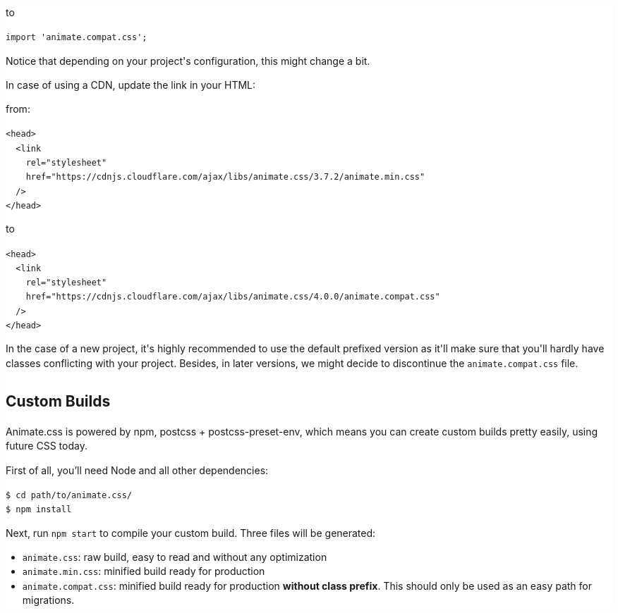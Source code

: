 to

```
import 'animate.compat.css';

```

Notice that depending on your project's configuration, this might change a bit.

In case of using a CDN, update the link in your HTML:

from:

```
<head>
  <link
    rel="stylesheet"
    href="https://cdnjs.cloudflare.com/ajax/libs/animate.css/3.7.2/animate.min.css"
  />
</head>

```

to

```
<head>
  <link
    rel="stylesheet"
    href="https://cdnjs.cloudflare.com/ajax/libs/animate.css/4.0.0/animate.compat.css"
  />
</head>

```

In the case of a new project, it's highly recommended to use the default prefixed version as it'll make sure that you'll hardly have classes conflicting with your project. Besides, in later versions, we might decide to discontinue the `animate.compat.css` file.

## Custom Builds

Animate.css is powered by npm, postcss + postcss-preset-env, which means you can create custom builds pretty easily, using future CSS today.

First of all, you’ll need Node and all other dependencies:

```
$ cd path/to/animate.css/
$ npm install

```

Next, run `npm start` to compile your custom build. Three files will be generated:

- `animate.css`: raw build, easy to read and without any optimization
- `animate.min.css`: minified build ready for production
- `animate.compat.css`: minified build ready for production **without class prefix**. This should only be used as an easy path for migrations.

